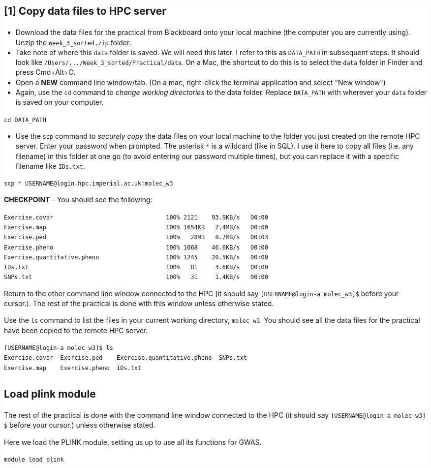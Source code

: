 ## [1] Copy data files to HPC server 
* Download the data files for the practical from Blackboard onto your local machine (the computer you are currently using). Unzip the `Week_3_sorted.zip` folder.
* Take note of where this `data` folder is saved. We will need this later. I refer to this as `DATA_PATH` in subsequent steps. It should look like `/Users/.../Week_3_sorted/Practical/data`. On a Mac, the shortcut to do this is to select the `data` folder in Finder and press Cmd+Alt+C.
* Open a **NEW** command line window/tab. (On a mac, right-click the terminal application and select "New window")
* Again, use the `cd` command to _change working directories_ to the data folder. Replace `DATA_PATH` with wherever your `data` folder is saved on your computer.
```
cd DATA_PATH
```
* Use the `scp` command to _securely copy_ the data files on your local machine to the folder you just created on the remote HPC server. Enter your password when prompted. The asterisk `*` is a wildcard (like in SQL). I use it here to copy all files (i.e. any filename) in this folder at one go (to avoid entering our password multiple times), but you can replace it with a specific filename like `IDs.txt`. 
```
scp * USERNAME@login.hpc.imperial.ac.uk:molec_w3
```
**CHECKPOINT** - You should see the following: 
```
Exercise.covar                                100% 2121    93.9KB/s   00:00    
Exercise.map                                  100% 1654KB   2.4MB/s   00:00    
Exercise.ped                                  100%   28MB   8.7MB/s   00:03    
Exercise.pheno                                100% 1068    46.6KB/s   00:00    
Exercise.quantitative.pheno                   100% 1245    20.5KB/s   00:00    
IDs.txt                                       100%   81     3.6KB/s   00:00    
SNPs.txt                                      100%   31     1.4KB/s   00:00    
```

Return to the other command line window connected to the HPC (it should say `[USERNAME@login-a molec_w3]$` before your cursor.). The rest of the practical is done with this window unless otherwise stated. 

Use the `ls` command to list the files in your current working directory, `molec_w3`. You should see all the data files for the practical have been copied to the remote HPC server. 
```
[USERNAME@login-a molec_w3]$ ls
Exercise.covar  Exercise.ped    Exercise.quantitative.pheno  SNPs.txt
Exercise.map    Exercise.pheno  IDs.txt
```

## Load plink module
The rest of the practical is done with the command line window connected to the HPC (it should say `[USERNAME@login-a molec_w3]$` before your cursor.) unless otherwise stated. 

Here we load the PLINK module, setting us up to use all its functions for GWAS.
```
module load plink
```
